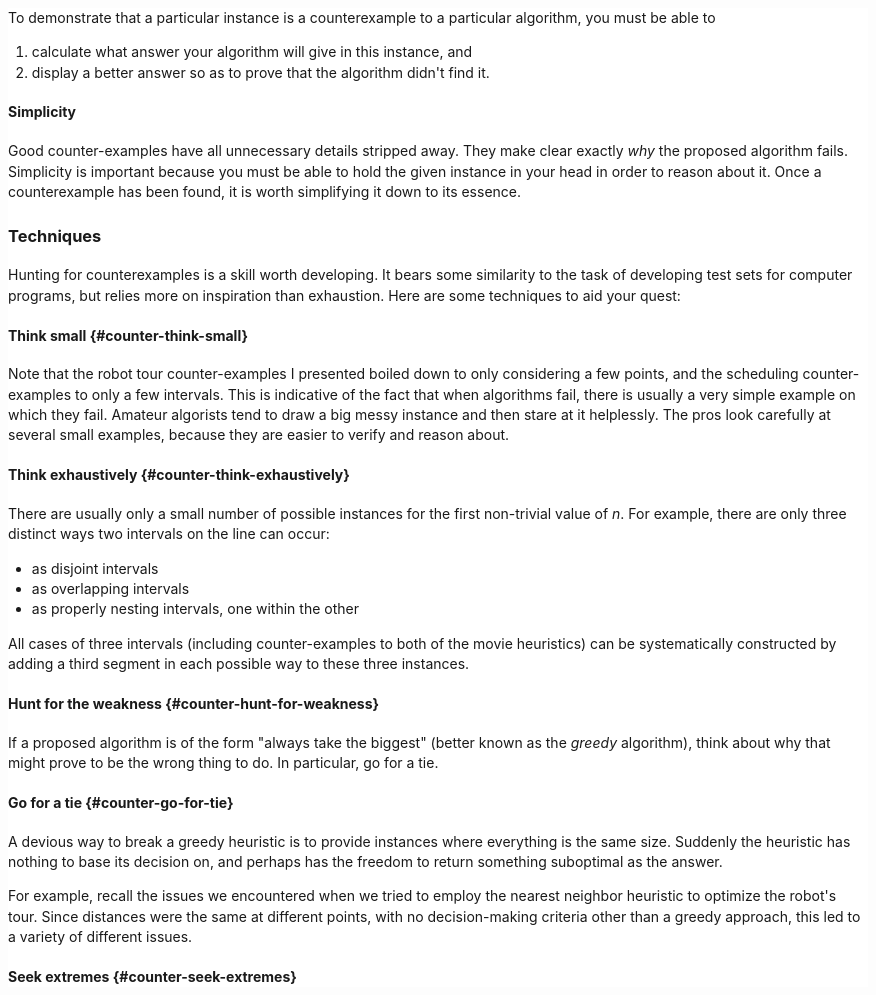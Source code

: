 To demonstrate that a particular instance is a counterexample to a particular algorithm, you must be able to

1. calculate what answer your algorithm will give in this instance, and
2. display a better answer so as to prove that the algorithm didn't find it.

#### Simplicity

Good counter-examples have all unnecessary details stripped away. They make clear exactly *why* the proposed algorithm fails. Simplicity is important because you must be able to hold the given instance in your head in order to reason about it. Once a counterexample has been found, it is worth simplifying it down to its essence.

### Techniques

Hunting for counterexamples is a skill worth developing. It bears some similarity to the task of developing test sets for computer programs, but relies more on inspiration than exhaustion. Here are some techniques to aid your quest:

#### Think small {#counter-think-small}

Note that the robot tour counter-examples I presented boiled down to only considering a few points, and the scheduling counter-examples to only a few intervals. This is indicative of the fact that when algorithms fail, there is usually a very simple example on which they fail. Amateur algorists tend to draw a big messy instance and then stare at it helplessly. The pros look carefully at several small examples, because they are easier to verify and reason about.

#### Think exhaustively {#counter-think-exhaustively}

There are usually only a small number of possible instances for the first non-trivial value of $n$. For example, there are only three distinct ways two intervals on the line can occur: 

- as disjoint intervals
- as overlapping intervals
- as properly nesting intervals, one within the other

All cases of three intervals (including counter-examples to both of the movie heuristics) can be systematically constructed by adding a third segment in each possible way to these three instances.

#### Hunt for the weakness {#counter-hunt-for-weakness}

If a proposed algorithm is of the form "always take the biggest" (better known as the *greedy* algorithm), think about why that might prove to be the wrong thing to do. In particular, go for a tie.

#### Go for a tie {#counter-go-for-tie}

A devious way to break a greedy heuristic is to provide instances where everything is the same size. Suddenly the heuristic has nothing to base its decision on, and perhaps has the freedom to return something suboptimal as the answer.

For example, recall the issues we encountered when we tried to employ the nearest neighbor heuristic to optimize the robot's tour. Since distances were the same at different points, with no decision-making criteria other than a greedy approach, this led to a variety of different issues.

#### Seek extremes {#counter-seek-extremes}

